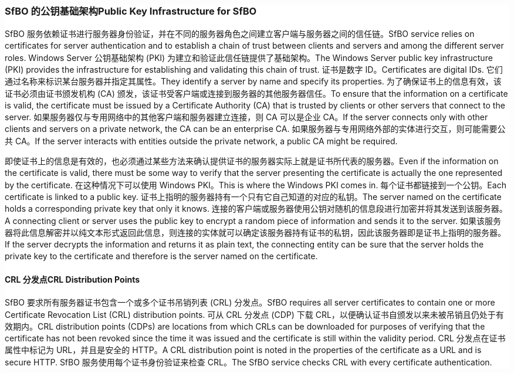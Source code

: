 ### <a name="public-key-infrastructure-for-sfbo"></a><span data-ttu-id="ccc8e-220">SfBO 的公钥基础架构</span><span class="sxs-lookup"><span data-stu-id="ccc8e-220">Public Key Infrastructure for SfBO</span></span>
<span data-ttu-id="ccc8e-221">SfBO 服务依赖证书进行服务器身份验证，并在不同的服务器角色之间建立客户端与服务器之间的信任链。</span><span class="sxs-lookup"><span data-stu-id="ccc8e-221">SfBO service relies on certificates for server authentication and to establish a chain of trust between clients and servers and among the different server roles.</span></span> <span data-ttu-id="ccc8e-222">Windows Server 公钥基础架构 (PKI) 为建立和验证此信任链提供了基础架构。</span><span class="sxs-lookup"><span data-stu-id="ccc8e-222">The Windows Server public key infrastructure (PKI) provides the infrastructure for establishing and validating this chain of trust.</span></span>
<span data-ttu-id="ccc8e-223">证书是数字 ID。</span><span class="sxs-lookup"><span data-stu-id="ccc8e-223">Certificates are digital IDs.</span></span> <span data-ttu-id="ccc8e-224">它们通过名称来标识某台服务器并指定其属性。</span><span class="sxs-lookup"><span data-stu-id="ccc8e-224">They identify a server by name and specify its properties.</span></span> <span data-ttu-id="ccc8e-225">为了确保证书上的信息有效，该证书必须由证书颁发机构 (CA) 颁发，该证书受客户端或连接到服务器的其他服务器信任。</span><span class="sxs-lookup"><span data-stu-id="ccc8e-225">To ensure that the information on a certificate is valid, the certificate must be issued by a Certificate Authority (CA) that is trusted by clients or other servers that connect to the server.</span></span> <span data-ttu-id="ccc8e-226">如果服务器仅与专用网络中的其他客户端和服务器建立连接，则 CA 可以是企业 CA。</span><span class="sxs-lookup"><span data-stu-id="ccc8e-226">If the server connects only with other clients and servers on a private network, the CA can be an enterprise CA.</span></span> <span data-ttu-id="ccc8e-227">如果服务器与专用网络外部的实体进行交互，则可能需要公共 CA。</span><span class="sxs-lookup"><span data-stu-id="ccc8e-227">If the server interacts with entities outside the private network, a public CA might be required.</span></span>

<span data-ttu-id="ccc8e-228">即使证书上的信息是有效的，也必须通过某些方法来确认提供证书的服务器实际上就是证书所代表的服务器。</span><span class="sxs-lookup"><span data-stu-id="ccc8e-228">Even if the information on the certificate is valid, there must be some way to verify that the server presenting the certificate is actually the one represented by the certificate.</span></span> <span data-ttu-id="ccc8e-229">在这种情况下可以使用 Windows PKI。</span><span class="sxs-lookup"><span data-stu-id="ccc8e-229">This is where the Windows PKI comes in.</span></span>
<span data-ttu-id="ccc8e-230">每个证书都链接到一个公钥。</span><span class="sxs-lookup"><span data-stu-id="ccc8e-230">Each certificate is linked to a public key.</span></span> <span data-ttu-id="ccc8e-231">证书上指明的服务器持有一个只有它自己知道的对应的私钥。</span><span class="sxs-lookup"><span data-stu-id="ccc8e-231">The server named on the certificate holds a corresponding private key that only it knows.</span></span> <span data-ttu-id="ccc8e-232">连接的客户端或服务器使用公钥对随机的信息段进行加密并将其发送到该服务器。</span><span class="sxs-lookup"><span data-stu-id="ccc8e-232">A connecting client or server uses the public key to encrypt a random piece of information and sends it to the server.</span></span> <span data-ttu-id="ccc8e-233">如果该服务器将此信息解密并以纯文本形式返回此信息，则连接的实体就可以确定该服务器持有证书的私钥，因此该服务器即是证书上指明的服务器。</span><span class="sxs-lookup"><span data-stu-id="ccc8e-233">If the server decrypts the information and returns it as plain text, the connecting entity can be sure that the server holds the private key to the certificate and therefore is the server named on the certificate.</span></span>

#### <a name="crl-distribution-points"></a><span data-ttu-id="ccc8e-234">CRL 分发点</span><span class="sxs-lookup"><span data-stu-id="ccc8e-234">CRL Distribution Points</span></span>
<span data-ttu-id="ccc8e-235">SfBO 要求所有服务器证书包含一个或多个证书吊销列表 (CRL) 分发点。</span><span class="sxs-lookup"><span data-stu-id="ccc8e-235">SfBO requires all server certificates to contain one or more Certificate Revocation List (CRL) distribution points.</span></span> <span data-ttu-id="ccc8e-236">可从 CRL 分发点 (CDP) 下载 CRL，以便确认证书自颁发以来未被吊销且仍处于有效期内。</span><span class="sxs-lookup"><span data-stu-id="ccc8e-236">CRL distribution points (CDPs) are locations from which CRLs can be downloaded for purposes of verifying that the certificate has not been revoked since the time it was issued and the certificate is still within the validity period.</span></span> <span data-ttu-id="ccc8e-237">CRL 分发点在证书属性中标记为 URL，并且是安全的 HTTP。</span><span class="sxs-lookup"><span data-stu-id="ccc8e-237">A CRL distribution point is noted in the properties of the certificate as a URL and is secure HTTP.</span></span> <span data-ttu-id="ccc8e-238">SfBO 服务使用每个证书身份验证来检查 CRL。</span><span class="sxs-lookup"><span data-stu-id="ccc8e-238">The SfBO service checks CRL with every certificate authentication.</span></span>
